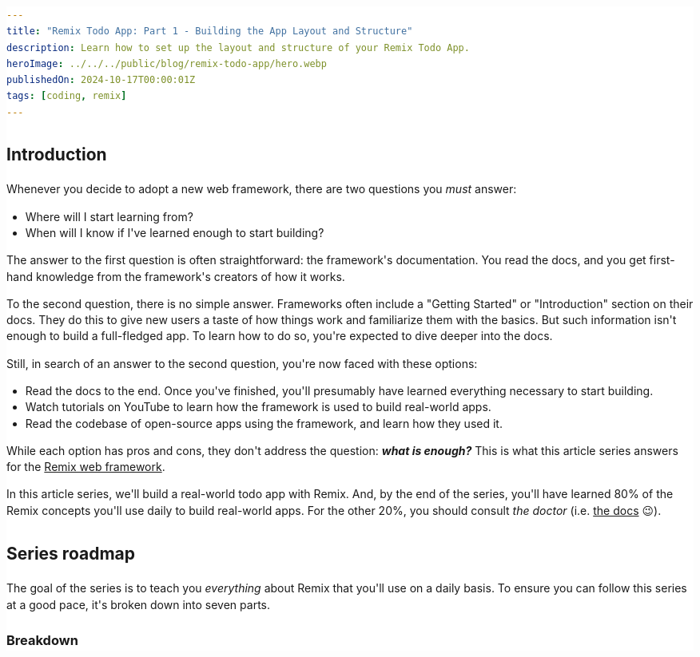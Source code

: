 ```yaml
---
title: "Remix Todo App: Part 1 - Building the App Layout and Structure"
description: Learn how to set up the layout and structure of your Remix Todo App.
heroImage: ../../../public/blog/remix-todo-app/hero.webp
publishedOn: 2024-10-17T00:00:01Z
tags: [coding, remix]
---
```


## Introduction

Whenever you decide to adopt a new web framework, there are two questions you
*must* answer:

- Where will I start learning from?
- When will I know if I've learned enough to start building?

The answer to the first question is often straightforward: the framework's
documentation. You read the docs, and you get first-hand knowledge from the
framework's creators of how it works.

To the second question, there is no simple answer. Frameworks often include a
"Getting Started" or "Introduction" section on their docs. They do this to give
new users a taste of how things work and familiarize them with the basics. But
such information isn't enough to build a full-fledged app. To learn how to do
so, you're expected to dive deeper into the docs.

Still, in search of an answer to the second question, you're now faced with
these options:

- Read the docs to the end. Once you've finished, you'll presumably have learned
  everything necessary to start building.
- Watch tutorials on YouTube to learn how the framework is used to build
  real-world apps.
- Read the codebase of open-source apps using the framework, and learn how they
  used it.

While each option has pros and cons, they don't address the question:
**_what is enough?_** This is what this article series answers for the
[Remix web framework](https://remix.run).

In this article series, we'll build a real-world todo app with Remix. And, by
the end of the series, you'll have learned 80% of the Remix concepts you'll use
daily to build real-world apps. For the other 20%, you should consult
_the doctor_ (i.e. [the docs](https://remix.run/docs) 😉).

## Series roadmap

The goal of the series is to teach you *everything* about Remix that you'll use
on a daily basis. To ensure you can follow this series at a good pace, it's
broken down into seven parts.

### Breakdown
